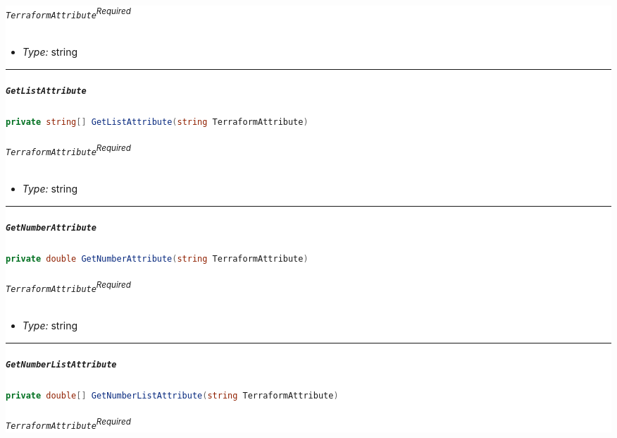 ###### `TerraformAttribute`<sup>Required</sup> <a name="TerraformAttribute" id="@cdktf/provider-azurerm.sharedImageVersion.SharedImageVersionTargetRegionOutputReference.getBooleanMapAttribute.parameter.terraformAttribute"></a>

- *Type:* string

---

##### `GetListAttribute` <a name="GetListAttribute" id="@cdktf/provider-azurerm.sharedImageVersion.SharedImageVersionTargetRegionOutputReference.getListAttribute"></a>

```csharp
private string[] GetListAttribute(string TerraformAttribute)
```

###### `TerraformAttribute`<sup>Required</sup> <a name="TerraformAttribute" id="@cdktf/provider-azurerm.sharedImageVersion.SharedImageVersionTargetRegionOutputReference.getListAttribute.parameter.terraformAttribute"></a>

- *Type:* string

---

##### `GetNumberAttribute` <a name="GetNumberAttribute" id="@cdktf/provider-azurerm.sharedImageVersion.SharedImageVersionTargetRegionOutputReference.getNumberAttribute"></a>

```csharp
private double GetNumberAttribute(string TerraformAttribute)
```

###### `TerraformAttribute`<sup>Required</sup> <a name="TerraformAttribute" id="@cdktf/provider-azurerm.sharedImageVersion.SharedImageVersionTargetRegionOutputReference.getNumberAttribute.parameter.terraformAttribute"></a>

- *Type:* string

---

##### `GetNumberListAttribute` <a name="GetNumberListAttribute" id="@cdktf/provider-azurerm.sharedImageVersion.SharedImageVersionTargetRegionOutputReference.getNumberListAttribute"></a>

```csharp
private double[] GetNumberListAttribute(string TerraformAttribute)
```

###### `TerraformAttribute`<sup>Required</sup> <a name="TerraformAttribute" id="@cdktf/provider-azurerm.sharedImageVersion.SharedImageVersionTargetRegionOutputReference.getNumberListAttribute.parameter.terraformAttribute"></a>
